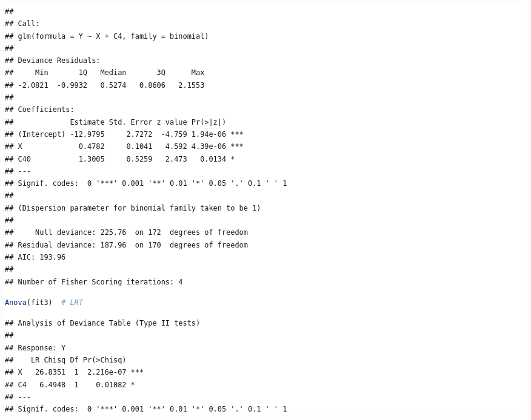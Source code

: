     ## 
    ## Call:
    ## glm(formula = Y ~ X + C4, family = binomial)
    ## 
    ## Deviance Residuals: 
    ##     Min       1Q   Median       3Q      Max  
    ## -2.0821  -0.9932   0.5274   0.8606   2.1553  
    ## 
    ## Coefficients:
    ##             Estimate Std. Error z value Pr(>|z|)    
    ## (Intercept) -12.9795     2.7272  -4.759 1.94e-06 ***
    ## X             0.4782     0.1041   4.592 4.39e-06 ***
    ## C40           1.3005     0.5259   2.473   0.0134 *  
    ## ---
    ## Signif. codes:  0 '***' 0.001 '**' 0.01 '*' 0.05 '.' 0.1 ' ' 1
    ## 
    ## (Dispersion parameter for binomial family taken to be 1)
    ## 
    ##     Null deviance: 225.76  on 172  degrees of freedom
    ## Residual deviance: 187.96  on 170  degrees of freedom
    ## AIC: 193.96
    ## 
    ## Number of Fisher Scoring iterations: 4

``` r
Anova(fit3)  # LRT
```

    ## Analysis of Deviance Table (Type II tests)
    ## 
    ## Response: Y
    ##    LR Chisq Df Pr(>Chisq)    
    ## X   26.8351  1  2.216e-07 ***
    ## C4   6.4948  1    0.01082 *  
    ## ---
    ## Signif. codes:  0 '***' 0.001 '**' 0.01 '*' 0.05 '.' 0.1 ' ' 1
